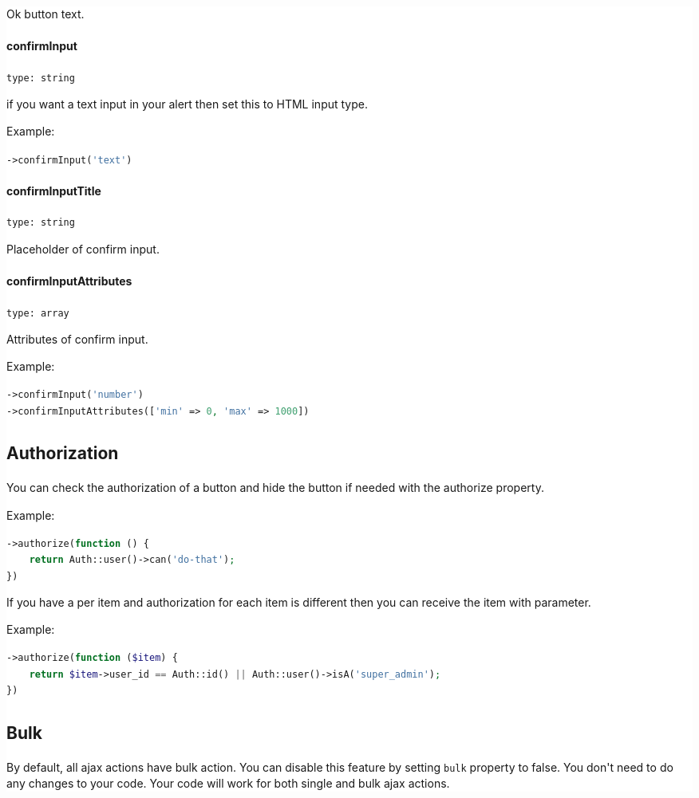 Ok button text.

#### confirmInput
`type: string`

if you want a text input in your alert then set this to HTML input type.

Example:
```php
->confirmInput('text')
```

#### confirmInputTitle
`type: string`

Placeholder of confirm input.

#### confirmInputAttributes
`type: array`

Attributes of confirm input.

Example:
```php
->confirmInput('number')
->confirmInputAttributes(['min' => 0, 'max' => 1000])
```

## Authorization
You can check the authorization of a button and hide the button if needed with the authorize property.

Example:
```php
->authorize(function () {
    return Auth::user()->can('do-that');
})
```

If you have a per item and authorization for each item is different then you can receive the item with parameter.

Example:
```php
->authorize(function ($item) {
    return $item->user_id == Auth::id() || Auth::user()->isA('super_admin');
})
```

## Bulk

By default, all ajax actions have bulk action.
You can disable this feature by setting `bulk` property to false.
You don't need to do any changes to your code.
Your code will work for both single and bulk ajax actions.
